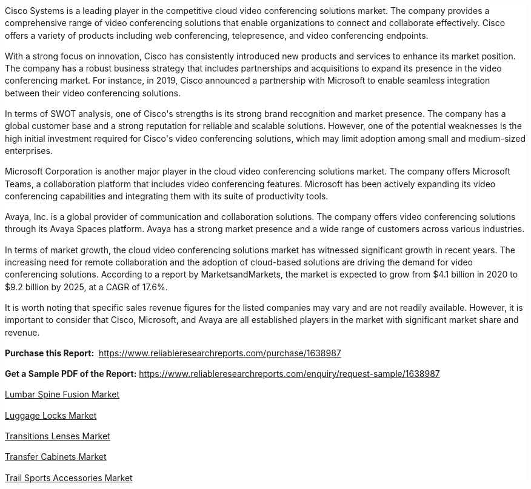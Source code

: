 <p><p>Cisco Systems is a leading player in the competitive cloud video conferencing solutions market. The company provides a comprehensive range of video conferencing solutions that enable organizations to connect and collaborate effectively. Cisco offers a variety of products including web conferencing, telepresence, and video conferencing endpoints.</p><p>With a strong focus on innovation, Cisco has consistently introduced new products and services to enhance its market position. The company has a robust business strategy that includes partnerships and acquisitions to expand its presence in the video conferencing market. For instance, in 2019, Cisco announced a partnership with Microsoft to enable seamless integration between their video conferencing solutions.</p><p>In terms of SWOT analysis, one of Cisco's strengths is its strong brand recognition and market presence. The company has a global customer base and a strong reputation for reliable and scalable solutions. However, one of the potential weaknesses is the high initial investment required for Cisco's video conferencing solutions, which may limit adoption among small and medium-sized enterprises.</p><p>Microsoft Corporation is another major player in the cloud video conferencing solutions market. The company offers Microsoft Teams, a collaboration platform that includes video conferencing features. Microsoft has been actively expanding its video conferencing capabilities and integrating them with its suite of productivity tools.</p><p>Avaya, Inc. is a global provider of communication and collaboration solutions. The company offers video conferencing solutions through its Avaya Spaces platform. Avaya has a strong market presence and a wide range of customers across various industries.</p><p>In terms of market growth, the cloud video conferencing solutions market has witnessed significant growth in recent years. The increasing need for remote collaboration and the adoption of cloud-based solutions are driving the demand for video conferencing solutions. According to a report by MarketsandMarkets, the market is expected to grow from $4.1 billion in 2020 to $9.2 billion by 2025, at a CAGR of 17.6%.</p><p>It is worth noting that specific sales revenue figures for the listed companies may vary and are not readily available. However, it is important to consider that Cisco, Microsoft, and Avaya are all established players in the market with significant market share and revenue.</p></p>
<p><strong>Purchase this Report:</strong>&nbsp;&nbsp;<a href="https://www.reliableresearchreports.com/purchase/1638987">https://www.reliableresearchreports.com/purchase/1638987</a></p>
<p></p>
<p><strong>Get a Sample PDF of the Report:</strong>&nbsp;<a href="https://www.reliableresearchreports.com/enquiry/request-sample/1638987">https://www.reliableresearchreports.com/enquiry/request-sample/1638987</a></p>
<p><p><a href="https://medium.com/@beaublock2023/lumbar-spine-fusion-market-size-cagr-trends-2024-2030-0b5d8a8b1711">Lumbar Spine Fusion Market</a></p><p><a href="https://medium.com/@jhonwin654/luggage-locks-market-size-growth-forecast-2023-2030-f95e5bc082f8">Luggage Locks Market</a></p><p><a href="https://www.linkedin.com/pulse/decoding-transitions-lenses-market-deep/">Transitions Lenses Market</a></p><p><a href="https://www.linkedin.com/pulse/transfer-cabinets-market-insights-players/">Transfer Cabinets Market</a></p><p><a href="https://www.linkedin.com/pulse/trail-sports-accessories-market-size-2023-2030/">Trail Sports Accessories Market</a></p></p>